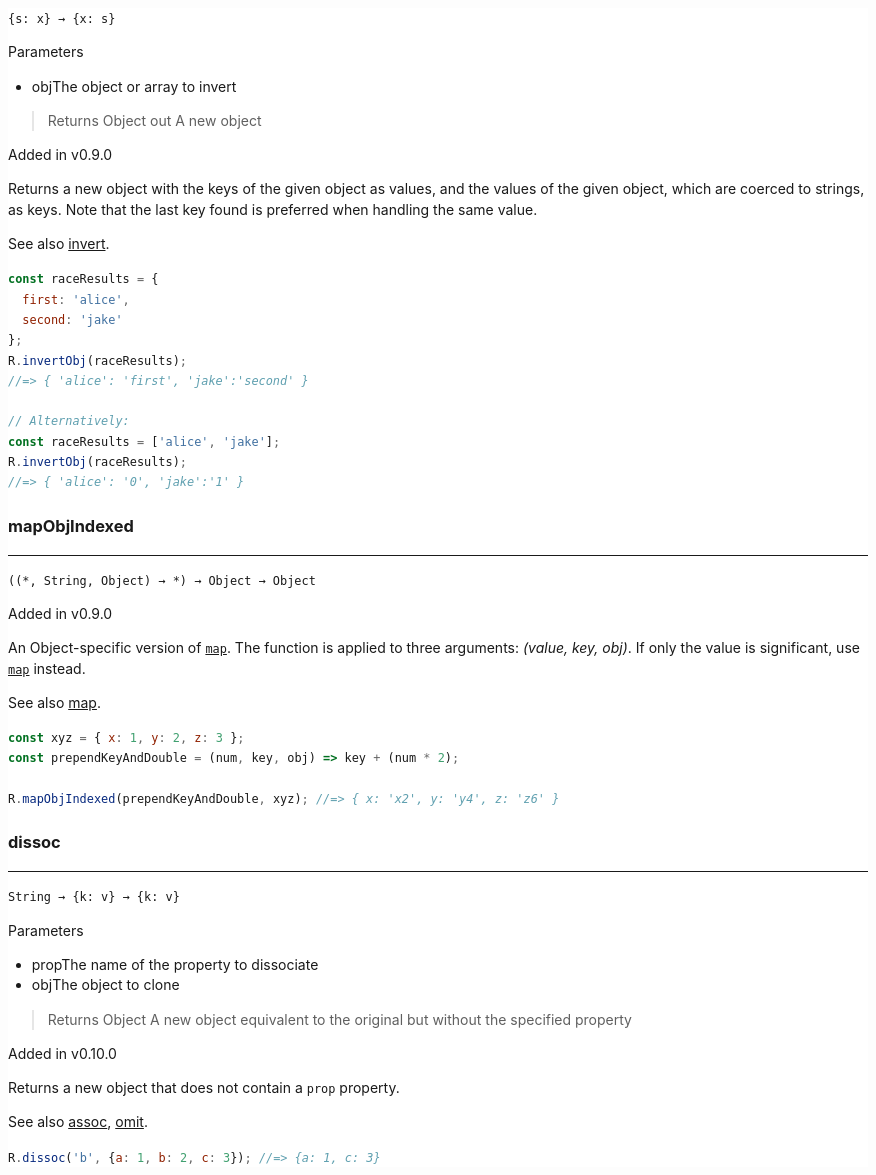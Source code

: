 `{s: x} → {x: s}`

Parameters

*   objThe object or array to invert

> Returns Object out A new object

Added in v0.9.0

Returns a new object with the keys of the given object as values, and the values of the given object, which are coerced to strings, as keys. Note that the last key found is preferred when handling the same value.

See also [invert](#invert).

```js
const raceResults = {
  first: 'alice',
  second: 'jake'
};
R.invertObj(raceResults);
//=> { 'alice': 'first', 'jake':'second' }

// Alternatively:
const raceResults = ['alice', 'jake'];
R.invertObj(raceResults);
//=> { 'alice': '0', 'jake':'1' }
```

### mapObjIndexed

---

`((*, String, Object) → *) → Object → Object`

Added in v0.9.0

An Object-specific version of [`map`](#map). The function is applied to three arguments: _(value, key, obj)_. If only the value is significant, use [`map`](#map) instead.

See also [map](#map).

```js
const xyz = { x: 1, y: 2, z: 3 };
const prependKeyAndDouble = (num, key, obj) => key + (num * 2);

R.mapObjIndexed(prependKeyAndDouble, xyz); //=> { x: 'x2', y: 'y4', z: 'z6' }
```

### dissoc

---

`String → {k: v} → {k: v}`

Parameters

*   propThe name of the property to dissociate
*   objThe object to clone

> Returns Object A new object equivalent to the original but without the specified property

Added in v0.10.0

Returns a new object that does not contain a `prop` property.

See also [assoc](#assoc), [omit](#omit).

```js
R.dissoc('b', {a: 1, b: 2, c: 3}); //=> {a: 1, c: 3}
```
